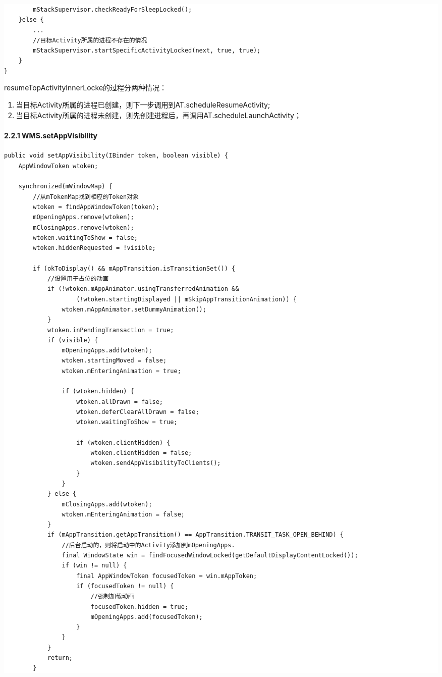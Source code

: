             mStackSupervisor.checkReadyForSleepLocked();
        }else {
            ...
            //目标Activity所属的进程不存在的情况
            mStackSupervisor.startSpecificActivityLocked(next, true, true);
        }
    }

resumeTopActivityInnerLocke的过程分两种情况：

1. 当目标Activity所属的进程已创建，则下一步调用到AT.scheduleResumeActivity;
2. 当目标Activity所属的进程未创建，则先创建进程后，再调用AT.scheduleLaunchActivity；

#### 2.2.1 WMS.setAppVisibility

    public void setAppVisibility(IBinder token, boolean visible) {
        AppWindowToken wtoken;

        synchronized(mWindowMap) {
            //从mTokenMap找到相应的Token对象
            wtoken = findAppWindowToken(token);
            mOpeningApps.remove(wtoken);
            mClosingApps.remove(wtoken);
            wtoken.waitingToShow = false;
            wtoken.hiddenRequested = !visible;

            if (okToDisplay() && mAppTransition.isTransitionSet()) {
                //设置用于占位的动画
                if (!wtoken.mAppAnimator.usingTransferredAnimation &&
                        (!wtoken.startingDisplayed || mSkipAppTransitionAnimation)) {
                    wtoken.mAppAnimator.setDummyAnimation();
                }
                wtoken.inPendingTransaction = true;
                if (visible) {
                    mOpeningApps.add(wtoken);
                    wtoken.startingMoved = false;
                    wtoken.mEnteringAnimation = true;

                    if (wtoken.hidden) {
                        wtoken.allDrawn = false;
                        wtoken.deferClearAllDrawn = false;
                        wtoken.waitingToShow = true;

                        if (wtoken.clientHidden) {
                            wtoken.clientHidden = false;
                            wtoken.sendAppVisibilityToClients();
                        }
                    }
                } else {
                    mClosingApps.add(wtoken);
                    wtoken.mEnteringAnimation = false;
                }
                if (mAppTransition.getAppTransition() == AppTransition.TRANSIT_TASK_OPEN_BEHIND) {
                    //后台启动的，则将启动中的Activity添加到mOpeningApps.
                    final WindowState win = findFocusedWindowLocked(getDefaultDisplayContentLocked());
                    if (win != null) {
                        final AppWindowToken focusedToken = win.mAppToken;
                        if (focusedToken != null) {
                            //强制加载动画
                            focusedToken.hidden = true;
                            mOpeningApps.add(focusedToken);
                        }
                    }
                }
                return;
            }
